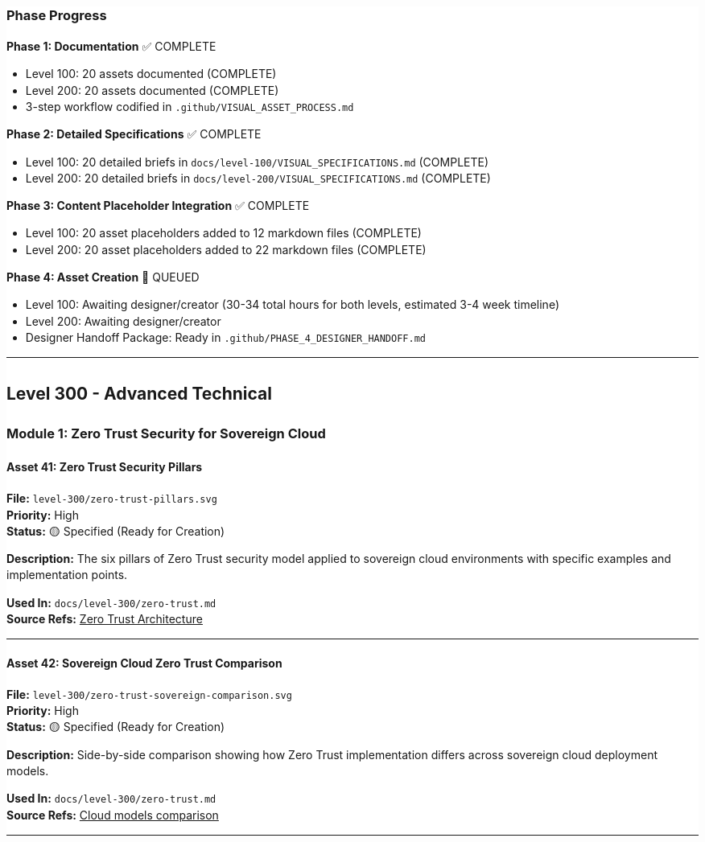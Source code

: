 ### Phase Progress

**Phase 1: Documentation** ✅ COMPLETE
- Level 100: 20 assets documented (COMPLETE)
- Level 200: 20 assets documented (COMPLETE)
- 3-step workflow codified in `.github/VISUAL_ASSET_PROCESS.md`

**Phase 2: Detailed Specifications** ✅ COMPLETE
- Level 100: 20 detailed briefs in `docs/level-100/VISUAL_SPECIFICATIONS.md` (COMPLETE)
- Level 200: 20 detailed briefs in `docs/level-200/VISUAL_SPECIFICATIONS.md` (COMPLETE)

**Phase 3: Content Placeholder Integration** ✅ COMPLETE
- Level 100: 20 asset placeholders added to 12 markdown files (COMPLETE)
- Level 200: 20 asset placeholders added to 22 markdown files (COMPLETE)

**Phase 4: Asset Creation** 🔄 QUEUED
- Level 100: Awaiting designer/creator (30-34 total hours for both levels, estimated 3-4 week timeline)
- Level 200: Awaiting designer/creator
- Designer Handoff Package: Ready in `.github/PHASE_4_DESIGNER_HANDOFF.md`

---

## Level 300 - Advanced Technical

### Module 1: Zero Trust Security for Sovereign Cloud

#### Asset 41: Zero Trust Security Pillars
**File:** `level-300/zero-trust-pillars.svg`  
**Priority:** High  
**Status:** 🟡 Specified (Ready for Creation)

**Description:** The six pillars of Zero Trust security model applied to sovereign cloud environments with specific examples and implementation points.

**Used In:** `docs/level-300/zero-trust.md`  
**Source Refs:** [Zero Trust Architecture](https://learn.microsoft.com/en-us/security/zero-trust/)

---

#### Asset 42: Sovereign Cloud Zero Trust Comparison
**File:** `level-300/zero-trust-sovereign-comparison.svg`  
**Priority:** High  
**Status:** 🟡 Specified (Ready for Creation)

**Description:** Side-by-side comparison showing how Zero Trust implementation differs across sovereign cloud deployment models.

**Used In:** `docs/level-300/zero-trust.md`  
**Source Refs:** [Cloud models comparison](https://learn.microsoft.com/en-us/azure/cloud-adoption-framework/ready/landing-zone/design-area/identity-access)

---
